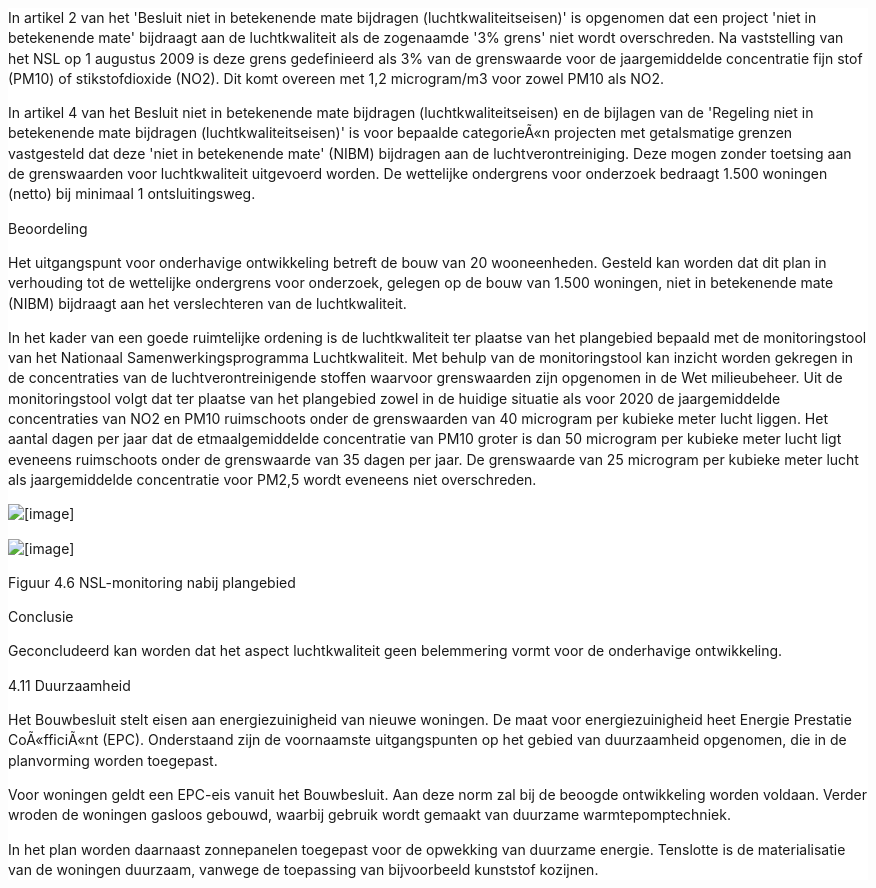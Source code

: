In artikel 2 van het 'Besluit niet in betekenende mate bijdragen (luchtkwaliteitseisen)' is opgenomen dat een project 'niet in betekenende mate' bijdraagt aan de luchtkwaliteit als de zogenaamde '3% grens' niet wordt overschreden. Na vaststelling van het NSL op 1 augustus 2009 is deze grens gedefinieerd als 3% van de grenswaarde voor de jaargemiddelde concentratie fijn stof (PM10\) of stikstofdioxide (NO2\). Dit komt overeen met 1,2 microgram/m3 voor zowel PM10 als NO2\.

In artikel 4 van het Besluit niet in betekenende mate bijdragen (luchtkwaliteitseisen) en de bijlagen van de 'Regeling niet in betekenende mate bijdragen (luchtkwaliteitseisen)' is voor bepaalde categorieÃ«n projecten met getalsmatige grenzen vastgesteld dat deze 'niet in betekenende mate' (NIBM) bijdragen aan de luchtverontreiniging. Deze mogen zonder toetsing aan de grenswaarden voor luchtkwaliteit uitgevoerd worden. De wettelijke ondergrens voor onderzoek bedraagt 1\.500 woningen (netto) bij minimaal 1 ontsluitingsweg.

Beoordeling

Het uitgangspunt voor onderhavige ontwikkeling betreft de bouw van 20 wooneenheden. Gesteld kan worden dat dit plan in verhouding tot de wettelijke ondergrens voor onderzoek, gelegen op de bouw van 1\.500 woningen, niet in betekenende mate (NIBM) bijdraagt aan het verslechteren van de luchtkwaliteit.

In het kader van een goede ruimtelijke ordening is de luchtkwaliteit ter plaatse van het plangebied bepaald met de monitoringstool van het Nationaal Samenwerkingsprogramma Luchtkwaliteit. Met behulp van de monitoringstool kan inzicht worden gekregen in de concentraties van de luchtverontreinigende stoffen waarvoor grenswaarden zijn opgenomen in de Wet milieubeheer. Uit de monitoringstool volgt dat ter plaatse van het plangebied zowel in de huidige situatie als voor 2020 de jaargemiddelde concentraties van NO2 en PM10 ruimschoots onder de grenswaarden van 40 microgram per kubieke meter lucht liggen. Het aantal dagen per jaar dat de etmaalgemiddelde concentratie van PM10 groter is dan 50 microgram per kubieke meter lucht ligt eveneens ruimschoots onder de grenswaarde van 35 dagen per jaar. De grenswaarde van 25 microgram per kubieke meter lucht als jaargemiddelde concentratie voor PM2,5 wordt eveneens niet overschreden.

![[image]](i_NL.IMRO.0758.BP2018202004-VG01_402018.png "i_NL.IMRO.0758.BP2018202004-VG01_402018.png")

![[image]](i_NL.IMRO.0758.BP2018202004-VG01_402019.png "i_NL.IMRO.0758.BP2018202004-VG01_402019.png")

Figuur 4\.6 NSL\-monitoring nabij plangebied

Conclusie

Geconcludeerd kan worden dat het aspect luchtkwaliteit geen belemmering vormt voor de onderhavige ontwikkeling.

4\.11 Duurzaamheid

Het Bouwbesluit stelt eisen aan energiezuinigheid van nieuwe woningen. De maat voor energiezuinigheid heet Energie Prestatie CoÃ«fficiÃ«nt (EPC). Onderstaand zijn de voornaamste uitgangspunten op het gebied van duurzaamheid opgenomen, die in de planvorming worden toegepast.

Voor woningen geldt een EPC\-eis vanuit het Bouwbesluit. Aan deze norm zal bij de beoogde ontwikkeling worden voldaan. Verder wroden de woningen gasloos gebouwd, waarbij gebruik wordt gemaakt van duurzame warmtepomptechniek.

In het plan worden daarnaast zonnepanelen toegepast voor de opwekking van duurzame energie. Tenslotte is de materialisatie van de woningen duurzaam, vanwege de toepassing van bijvoorbeeld kunststof kozijnen.
